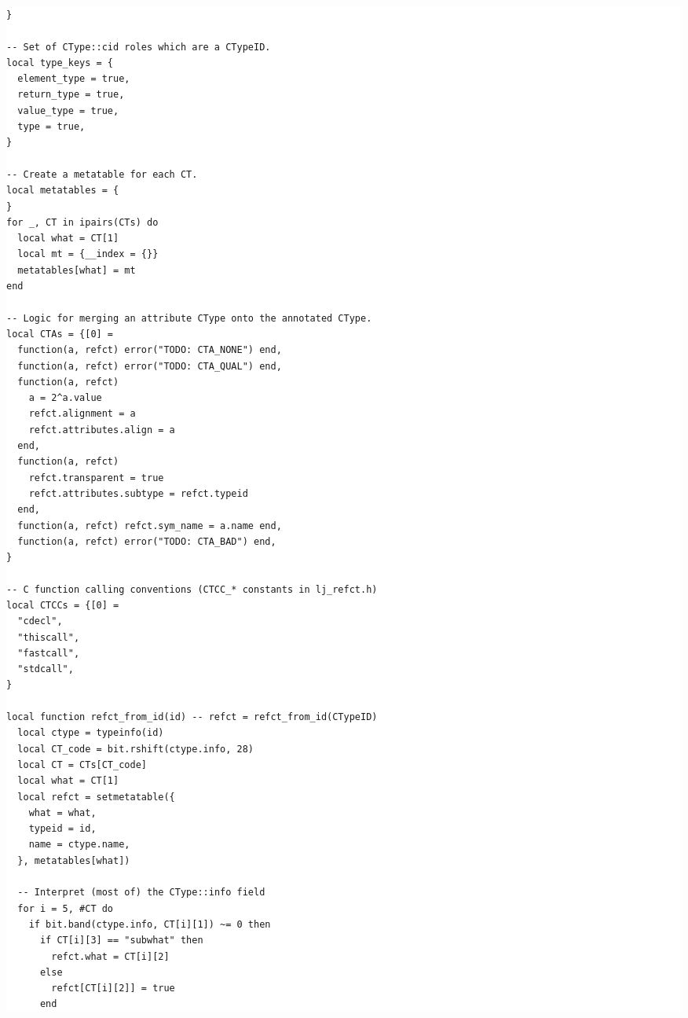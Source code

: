 ```lua-nk
}

-- Set of CType::cid roles which are a CTypeID.
local type_keys = {
  element_type = true,
  return_type = true,
  value_type = true,
  type = true,
}

-- Create a metatable for each CT.
local metatables = {
}
for _, CT in ipairs(CTs) do
  local what = CT[1]
  local mt = {__index = {}}
  metatables[what] = mt
end

-- Logic for merging an attribute CType onto the annotated CType.
local CTAs = {[0] =
  function(a, refct) error("TODO: CTA_NONE") end,
  function(a, refct) error("TODO: CTA_QUAL") end,
  function(a, refct)
    a = 2^a.value
    refct.alignment = a
    refct.attributes.align = a
  end,
  function(a, refct)
    refct.transparent = true
    refct.attributes.subtype = refct.typeid
  end,
  function(a, refct) refct.sym_name = a.name end,
  function(a, refct) error("TODO: CTA_BAD") end,
}

-- C function calling conventions (CTCC_* constants in lj_refct.h)
local CTCCs = {[0] =
  "cdecl",
  "thiscall",
  "fastcall",
  "stdcall",
}

local function refct_from_id(id) -- refct = refct_from_id(CTypeID)
  local ctype = typeinfo(id)
  local CT_code = bit.rshift(ctype.info, 28)
  local CT = CTs[CT_code]
  local what = CT[1]
  local refct = setmetatable({
    what = what,
    typeid = id,
    name = ctype.name,
  }, metatables[what])

  -- Interpret (most of) the CType::info field
  for i = 5, #CT do
    if bit.band(ctype.info, CT[i][1]) ~= 0 then
      if CT[i][3] == "subwhat" then
        refct.what = CT[i][2]
      else
        refct[CT[i][2]] = true
      end
```